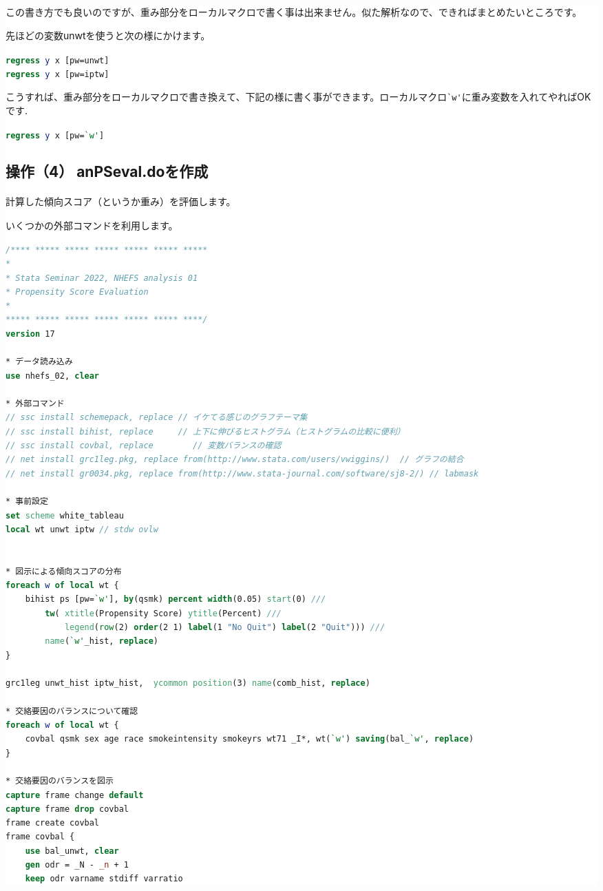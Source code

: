 この書き方でも良いのですが、重み部分をローカルマクロで書く事は出来ません。似た解析なので、できればまとめたいところです。

先ほどの変数unwtを使うと次の様にかけます。

```stata
regress y x [pw=unwt]
regress y x [pw=iptw]
```

こうすれば、重み部分をローカルマクロで書き換えて、下記の様に書く事ができます。ローカルマクロ`` `w' ``に重み変数を入れてやればOKです.

```stata
regress y x [pw=`w']
```

## 操作（4） anPSeval.doを作成
計算した傾向スコア（というか重み）を評価します。

いくつかの外部コマンドを利用します。

```stata
/**** ***** ***** ***** ***** ***** *****
*
* Stata Seminar 2022, NHEFS analysis 01
* Propensity Score Evaluation
*
***** ***** ***** ***** ***** ***** ****/
version 17

* データ読み込み
use nhefs_02, clear

* 外部コマンド
// ssc install schemepack, replace // イケてる感じのグラフテーマ集
// ssc install bihist, replace     // 上下に伸びるヒストグラム（ヒストグラムの比較に便利）
// ssc install covbal, replace        // 変数バランスの確認
// net install grc1leg.pkg, replace from(http://www.stata.com/users/vwiggins/)  // グラフの結合
// net install gr0034.pkg, replace from(http://www.stata-journal.com/software/sj8-2/) // labmask

* 事前設定
set scheme white_tableau
local wt unwt iptw // stdw ovlw


* 図示による傾向スコアの分布
foreach w of local wt {
	bihist ps [pw=`w'], by(qsmk) percent width(0.05) start(0) ///
		tw( xtitle(Propensity Score) ytitle(Percent) ///
			legend(row(2) order(2 1) label(1 "No Quit") label(2 "Quit"))) ///
		name(`w'_hist, replace)
}

grc1leg unwt_hist iptw_hist,  ycommon position(3) name(comb_hist, replace)

* 交絡要因のバランスについて確認
foreach w of local wt {
	covbal qsmk sex age race smokeintensity smokeyrs wt71 _I*, wt(`w') saving(bal_`w', replace)
}

* 交絡要因のバランスを図示
capture frame change default
capture frame drop covbal
frame create covbal
frame covbal {
	use bal_unwt, clear
	gen odr = _N - _n + 1
	keep odr varname stdiff varratio
```